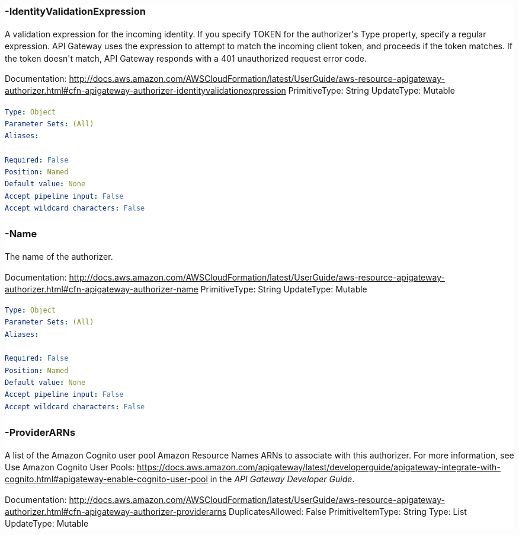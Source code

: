 ### -IdentityValidationExpression
A validation expression for the incoming identity.
If you specify TOKEN for the authorizer's Type property, specify a regular expression.
API Gateway uses the expression to attempt to match the incoming client token, and proceeds if the token matches.
If the token doesn't match, API Gateway responds with a 401 unauthorized request error code.

Documentation: http://docs.aws.amazon.com/AWSCloudFormation/latest/UserGuide/aws-resource-apigateway-authorizer.html#cfn-apigateway-authorizer-identityvalidationexpression
PrimitiveType: String
UpdateType: Mutable

```yaml
Type: Object
Parameter Sets: (All)
Aliases:

Required: False
Position: Named
Default value: None
Accept pipeline input: False
Accept wildcard characters: False
```

### -Name
The name of the authorizer.

Documentation: http://docs.aws.amazon.com/AWSCloudFormation/latest/UserGuide/aws-resource-apigateway-authorizer.html#cfn-apigateway-authorizer-name
PrimitiveType: String
UpdateType: Mutable

```yaml
Type: Object
Parameter Sets: (All)
Aliases:

Required: False
Position: Named
Default value: None
Accept pipeline input: False
Accept wildcard characters: False
```

### -ProviderARNs
A list of the Amazon Cognito user pool Amazon Resource Names ARNs to associate with this authorizer.
For more information, see Use Amazon Cognito User Pools: https://docs.aws.amazon.com/apigateway/latest/developerguide/apigateway-integrate-with-cognito.html#apigateway-enable-cognito-user-pool in the *API Gateway Developer Guide*.

Documentation: http://docs.aws.amazon.com/AWSCloudFormation/latest/UserGuide/aws-resource-apigateway-authorizer.html#cfn-apigateway-authorizer-providerarns
DuplicatesAllowed: False
PrimitiveItemType: String
Type: List
UpdateType: Mutable

